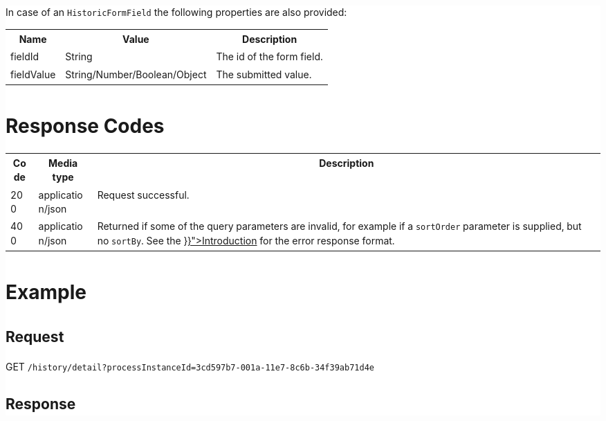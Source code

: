 In case of an <code>HistoricFormField</code> the following properties are also provided:

<table class="table table-striped">
  <tr>
    <th>Name</th>
    <th>Value</th>
    <th>Description</th>
  </tr>
  <tr>
    <td>fieldId</td>
    <td>String</td>
    <td>The id of the form field.</td>
  </tr>
  <tr>
    <td>fieldValue</td>
    <td>String/Number/Boolean/Object</td>
    <td>The submitted value.</td>
  </tr>
</table>


# Response Codes

<table class="table table-striped">
  <tr>
    <th>Code</th>
    <th>Media type</th>
    <th>Description</th>
  </tr>
  <tr>
    <td>200</td>
    <td>application/json</td>
    <td>Request successful.</td>
  </tr>
  <tr>
    <td>400</td>
    <td>application/json</td>
    <td>Returned if some of the query parameters are invalid, for example if a <code>sortOrder</code> parameter is supplied, but no <code>sortBy</code>. See the <a href="{{< ref "/reference/rest/overview/_index.md#error-handling" >}}">Introduction</a> for the error response format.</td>
  </tr>
</table>


# Example

## Request

GET `/history/detail?processInstanceId=3cd597b7-001a-11e7-8c6b-34f39ab71d4e`

## Response
